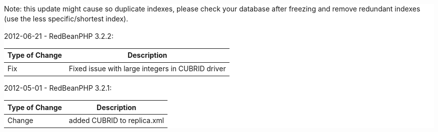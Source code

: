 Note: this update might cause so duplicate indexes, please check your database after
freezing and remove redundant indexes (use the less specific/shortest index).

2012-06-21 - RedBeanPHP 3.2.2:

<table>
<thead><tr><th>Type of Change</th><th>Description</th></tr></thead>
<tbody>
<tr><td>Fix</td><td>Fixed issue with large integers in CUBRID driver</td></tr>
</tbody>
</table>

2012-05-01 - RedBeanPHP 3.2.1:

<table>
<thead><tr><th>Type of Change</th><th>Description</th></tr></thead>
<tbody>
<tr><td>Change</td><td>added CUBRID to replica.xml</td></tr>
